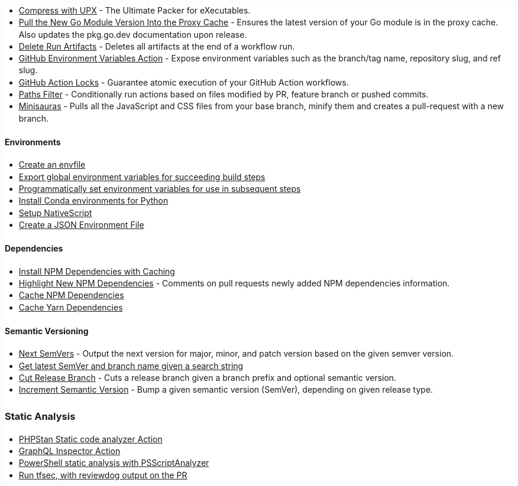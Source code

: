 -   [Compress with UPX](https://github.com/crazy-max/ghaction-upx) - The Ultimate Packer for eXecutables.
-   [Pull the New Go Module Version Into the Proxy Cache](https://github.com/andrewslotin/go-proxy-pull-action) - Ensures the latest version of your Go module is in the proxy cache. Also updates the pkg.go.dev documentation upon release.
-   [Delete Run Artifacts](https://github.com/marketplace/actions/delete-run-artifacts) - Deletes all artifacts at the end of a workflow run.
-   [GitHub Environment Variables Action](https://github.com/FranzDiebold/github-env-vars-action) - Expose environment variables such as the branch/tag name, repository slug, and ref slug.
-   [GitHub Action Locks](https://github.com/abatilo/github-action-locks/blob/master/README.md) - Guarantee atomic execution of your GitHub Action workflows.
-   [Paths Filter](https://github.com/dorny/paths-filter) - Conditionally run actions based on files modified by PR, feature branch or pushed commits.
-   [Minisauras](https://github.com/TeamTigers/minisauras) - Pulls all the JavaScript and CSS files from your base branch, minify them and creates a pull-request with a new branch.

#### Environments

-   [Create an envfile](https://github.com/SpicyPizza/create-envfile)
-   [Export global environment variables for succeeding build steps](https://github.com/zweitag/github-actions)
-   [Programmatically set environment variables for use in subsequent steps](https://github.com/allenevans/set-env)
-   [Install Conda environments for Python](https://github.com/goanpeca/setup-miniconda)
-   [Setup NativeScript](https://github.com/hrueger/setup-nativescript)
-   [Create a JSON Environment File](https://github.com/schdck/create-env-json)

#### Dependencies

-   [Install NPM Dependencies with Caching](https://github.com/bahmutov/npm-install)
-   [Highlight New NPM Dependencies](https://github.com/hiwelo/new-dependencies-action) - Comments on pull requests newly added NPM dependencies information.
-   [Cache NPM Dependencies](https://github.com/c-hive/gha-npm-cache)
-   [Cache Yarn Dependencies](https://github.com/c-hive/gha-yarn-cache)

#### Semantic Versioning

-   [Next SemVers](https://github.com/WyriHaximus/github-action-next-semvers) - Output the next version for major, minor, and patch version based on the given semver version.
-   [Get latest SemVer and branch name given a search string](https://github.com/jessicalostinspace/github-action-get-regex-branch)
-   [Cut Release Branch](https://github.com/jessicalostinspace/cut-release-action) - Cuts a release branch given a branch prefix and optional semantic version.
-   [Increment Semantic Version](https://github.com/christian-draeger/increment-semantic-version) - Bump a given semantic version (SemVer), depending on given release type.

### Static Analysis

-   [PHPStan Static code analyzer Action](https://github.com/OskarStark/phpstan-ga)
-   [GraphQL Inspector Action](https://github.com/kamilkisiela/graphql-inspector)
-   [PowerShell static analysis with PSScriptAnalyzer](https://github.com/devblackops/github-action-psscriptanalyzer)
-   [Run tfsec, with reviewdog output on the PR](https://github.com/reviewdog/action-tfsec)

